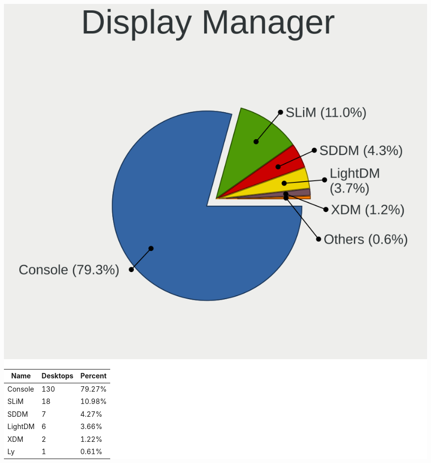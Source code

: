 ![Display Manager](./images/pie_chart_bsd/os_display_manager.svg)


| Name    | Desktops | Percent |
|---------|----------|---------|
| Console | 130      | 79.27%  |
| SLiM    | 18       | 10.98%  |
| SDDM    | 7        | 4.27%   |
| LightDM | 6        | 3.66%   |
| XDM     | 2        | 1.22%   |
| Ly      | 1        | 0.61%   |
